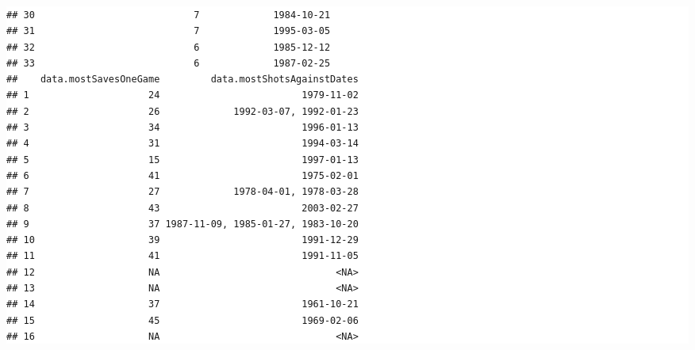    ## 30                            7             1984-10-21
    ## 31                            7             1995-03-05
    ## 32                            6             1985-12-12
    ## 33                            6             1987-02-25
    ##    data.mostSavesOneGame         data.mostShotsAgainstDates
    ## 1                     24                         1979-11-02
    ## 2                     26             1992-03-07, 1992-01-23
    ## 3                     34                         1996-01-13
    ## 4                     31                         1994-03-14
    ## 5                     15                         1997-01-13
    ## 6                     41                         1975-02-01
    ## 7                     27             1978-04-01, 1978-03-28
    ## 8                     43                         2003-02-27
    ## 9                     37 1987-11-09, 1985-01-27, 1983-10-20
    ## 10                    39                         1991-12-29
    ## 11                    41                         1991-11-05
    ## 12                    NA                               <NA>
    ## 13                    NA                               <NA>
    ## 14                    37                         1961-10-21
    ## 15                    45                         1969-02-06
    ## 16                    NA                               <NA>